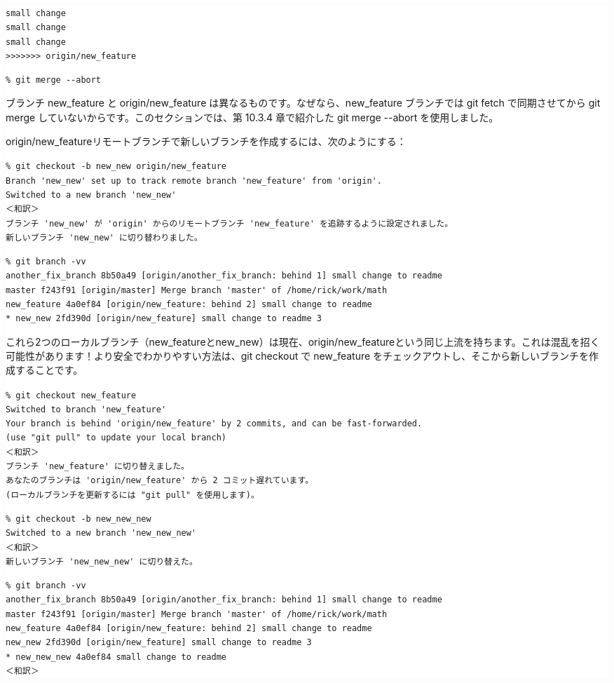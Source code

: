 ```
small change
small change
small change
>>>>>>> origin/new_feature
```
```
% git merge --abort
```

ブランチ new_feature と origin/new_feature は異なるものです。なぜなら、new_feature ブランチでは git fetch で同期させてから git merge していないからです。このセクションでは、第 10.3.4 章で紹介した git merge --abort を使用しました。

origin/new_featureリモートブランチで新しいブランチを作成するには、次のようにする：

```
% git checkout -b new_new origin/new_feature
Branch 'new_new' set up to track remote branch 'new_feature' from 'origin'.
Switched to a new branch 'new_new'
＜和訳＞
ブランチ 'new_new' が 'origin' からのリモートブランチ 'new_feature' を追跡するように設定されました。
新しいブランチ 'new_new' に切り替わりました。
```
```
% git branch -vv
another_fix_branch 8b50a49 [origin/another_fix_branch: behind 1] small change to readme
master f243f91 [origin/master] Merge branch 'master' of /home/rick/work/math
new_feature 4a0ef84 [origin/new_feature: behind 2] small change to readme
* new_new 2fd390d [origin/new_feature] small change to readme 3
```

これら2つのローカルブランチ（new_featureとnew_new）は現在、origin/new_featureという同じ上流を持ちます。これは混乱を招く可能性があります！より安全でわかりやすい方法は、git checkout で new_feature をチェックアウトし、そこから新しいブランチを作成することです。

```
% git checkout new_feature
Switched to branch 'new_feature'
Your branch is behind 'origin/new_feature' by 2 commits, and can be fast-forwarded.
(use "git pull" to update your local branch)
＜和訳＞
ブランチ 'new_feature' に切り替えました。
あなたのブランチは 'origin/new_feature' から 2 コミット遅れています。
(ローカルブランチを更新するには "git pull" を使用します)。
```
```
% git checkout -b new_new_new
Switched to a new branch 'new_new_new'
＜和訳＞
新しいブランチ 'new_new_new' に切り替えた。
```
```
% git branch -vv
another_fix_branch 8b50a49 [origin/another_fix_branch: behind 1] small change to readme
master f243f91 [origin/master] Merge branch 'master' of /home/rick/work/math
new_feature 4a0ef84 [origin/new_feature: behind 2] small change to readme
new_new 2fd390d [origin/new_feature] small change to readme 3
* new_new_new 4a0ef84 small change to readme
＜和訳＞

```
